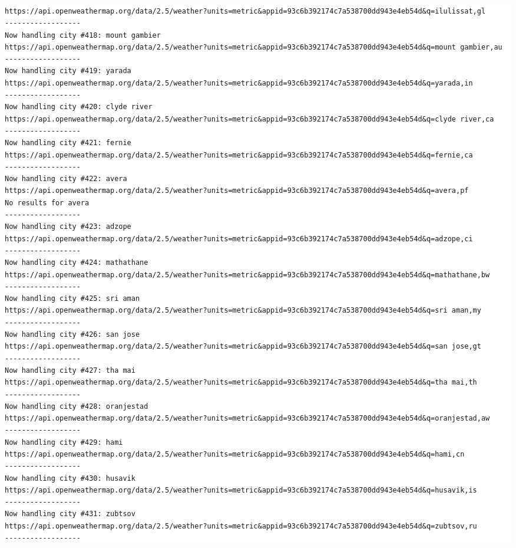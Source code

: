     https://api.openweathermap.org/data/2.5/weather?units=metric&appid=93c6b392174c7a538700dd943e4eb54d&q=ilulissat,gl
    ------------------
    Now handling city #418: mount gambier
    https://api.openweathermap.org/data/2.5/weather?units=metric&appid=93c6b392174c7a538700dd943e4eb54d&q=mount gambier,au
    ------------------
    Now handling city #419: yarada
    https://api.openweathermap.org/data/2.5/weather?units=metric&appid=93c6b392174c7a538700dd943e4eb54d&q=yarada,in
    ------------------
    Now handling city #420: clyde river
    https://api.openweathermap.org/data/2.5/weather?units=metric&appid=93c6b392174c7a538700dd943e4eb54d&q=clyde river,ca
    ------------------
    Now handling city #421: fernie
    https://api.openweathermap.org/data/2.5/weather?units=metric&appid=93c6b392174c7a538700dd943e4eb54d&q=fernie,ca
    ------------------
    Now handling city #422: avera
    https://api.openweathermap.org/data/2.5/weather?units=metric&appid=93c6b392174c7a538700dd943e4eb54d&q=avera,pf
    No results for avera
    ------------------
    Now handling city #423: adzope
    https://api.openweathermap.org/data/2.5/weather?units=metric&appid=93c6b392174c7a538700dd943e4eb54d&q=adzope,ci
    ------------------
    Now handling city #424: mathathane
    https://api.openweathermap.org/data/2.5/weather?units=metric&appid=93c6b392174c7a538700dd943e4eb54d&q=mathathane,bw
    ------------------
    Now handling city #425: sri aman
    https://api.openweathermap.org/data/2.5/weather?units=metric&appid=93c6b392174c7a538700dd943e4eb54d&q=sri aman,my
    ------------------
    Now handling city #426: san jose
    https://api.openweathermap.org/data/2.5/weather?units=metric&appid=93c6b392174c7a538700dd943e4eb54d&q=san jose,gt
    ------------------
    Now handling city #427: tha mai
    https://api.openweathermap.org/data/2.5/weather?units=metric&appid=93c6b392174c7a538700dd943e4eb54d&q=tha mai,th
    ------------------
    Now handling city #428: oranjestad
    https://api.openweathermap.org/data/2.5/weather?units=metric&appid=93c6b392174c7a538700dd943e4eb54d&q=oranjestad,aw
    ------------------
    Now handling city #429: hami
    https://api.openweathermap.org/data/2.5/weather?units=metric&appid=93c6b392174c7a538700dd943e4eb54d&q=hami,cn
    ------------------
    Now handling city #430: husavik
    https://api.openweathermap.org/data/2.5/weather?units=metric&appid=93c6b392174c7a538700dd943e4eb54d&q=husavik,is
    ------------------
    Now handling city #431: zubtsov
    https://api.openweathermap.org/data/2.5/weather?units=metric&appid=93c6b392174c7a538700dd943e4eb54d&q=zubtsov,ru
    ------------------